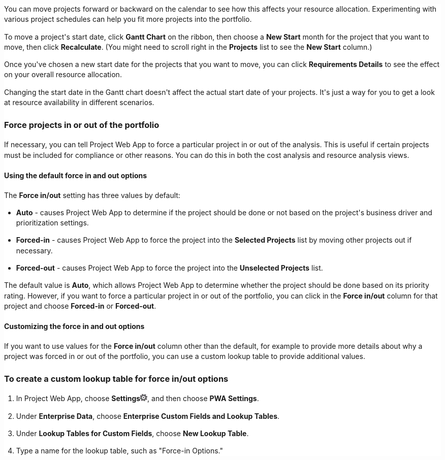 You can move projects forward or backward on the calendar to see how this affects your resource allocation. Experimenting with various project schedules can help you fit more projects into the portfolio.
  
To move a project's start date, click **Gantt Chart** on the ribbon, then choose a **New Start** month for the project that you want to move, then click **Recalculate**. (You might need to scroll right in the **Projects** list to see the **New Start** column.)
  
Once you've chosen a new start date for the projects that you want to move, you can click **Requirements Details** to see the effect on your overall resource allocation.
  
Changing the start date in the Gantt chart doesn't affect the actual start date of your projects. It's just a way for you to get a look at resource availability in different scenarios.
  
### Force projects in or out of the portfolio

If necessary, you can tell Project Web App to force a particular project in or out of the analysis. This is useful if certain projects must be included for compliance or other reasons. You can do this in both the cost analysis and resource analysis views.
  
#### Using the default force in and out options

The **Force in/out** setting has three values by default:
  
- **Auto** - causes Project Web App to determine if the project should be done or not based on the project's business driver and prioritization settings.
    
- **Forced-in** - causes Project Web App to force the project into the **Selected Projects** list by moving other projects out if necessary.
    
- **Forced-out** - causes Project Web App to force the project into the **Unselected Projects** list.
    
The default value is **Auto**, which allows Project Web App to determine whether the project should be done based on its priority rating. However, if you want to force a particular project in or out of the portfolio, you can click in the **Force in/out** column for that project and choose **Forced-in** or **Forced-out**.
  
#### Customizing the force in and out options
<a name="CustomizeForceInAndOut"> </a>

If you want to use values for the **Force in/out** column other than the default, for example to provide more details about why a project was forced in or out of the portfolio, you can use a custom lookup table to provide additional values.
  
### To create a custom lookup table for force in/out options

1. In Project Web App, choose **Settings**![The "Settings" button found in the user interface](images/SettingsGearIcon.jpg), and then choose **PWA Settings**.
    
2. Under **Enterprise Data**, choose **Enterprise Custom Fields and Lookup Tables**.
    
3. Under **Lookup Tables for Custom Fields**, choose **New Lookup Table**.
    
4. Type a name for the lookup table, such as "Force-in Options."
    